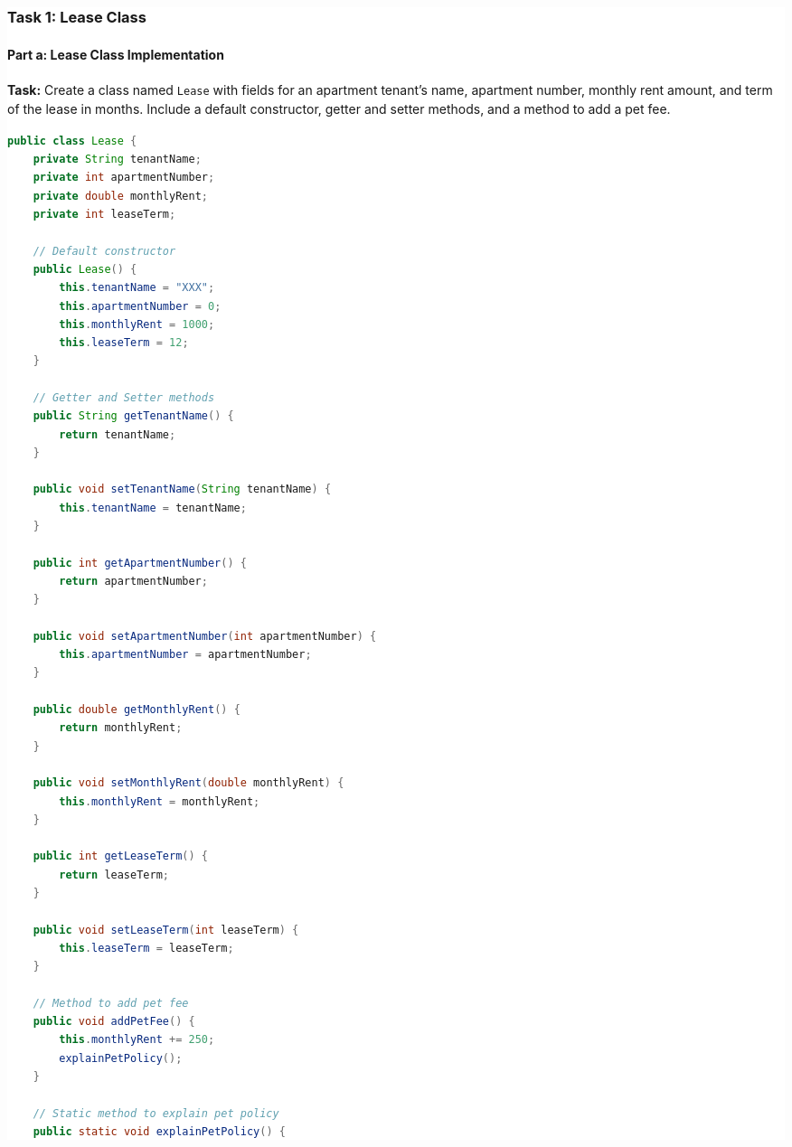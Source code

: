 ### **Task 1: Lease Class**

#### **Part a: Lease Class Implementation**

**Task:** Create a class named `Lease` with fields for an apartment tenant’s name, apartment number, monthly rent amount, and term of the lease in months. Include a default constructor, getter and setter methods, and a method to add a pet fee.

```java
public class Lease {
    private String tenantName;
    private int apartmentNumber;
    private double monthlyRent;
    private int leaseTerm;

    // Default constructor
    public Lease() {
        this.tenantName = "XXX";
        this.apartmentNumber = 0;
        this.monthlyRent = 1000;
        this.leaseTerm = 12;
    }

    // Getter and Setter methods
    public String getTenantName() {
        return tenantName;
    }

    public void setTenantName(String tenantName) {
        this.tenantName = tenantName;
    }

    public int getApartmentNumber() {
        return apartmentNumber;
    }

    public void setApartmentNumber(int apartmentNumber) {
        this.apartmentNumber = apartmentNumber;
    }

    public double getMonthlyRent() {
        return monthlyRent;
    }

    public void setMonthlyRent(double monthlyRent) {
        this.monthlyRent = monthlyRent;
    }

    public int getLeaseTerm() {
        return leaseTerm;
    }

    public void setLeaseTerm(int leaseTerm) {
        this.leaseTerm = leaseTerm;
    }

    // Method to add pet fee
    public void addPetFee() {
        this.monthlyRent += 250;
        explainPetPolicy();
    }

    // Static method to explain pet policy
    public static void explainPetPolicy() {
```